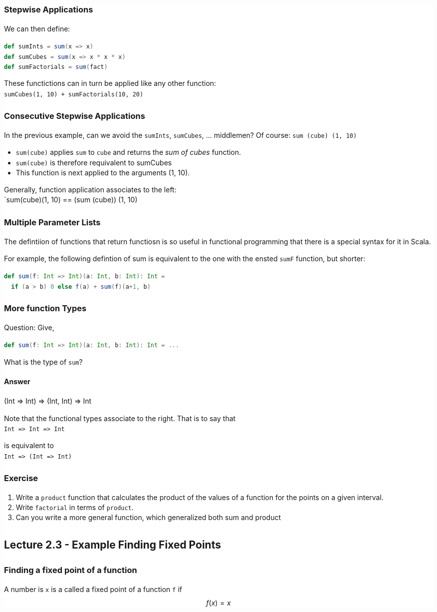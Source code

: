 ### Stepwise Applications

We can then define:
```scala
def sumInts = sum(x => x)
def sumCubes = sum(x => x * x * x)
def sumFactorials = sum(fact)
```

These functictions can in turn be applied like any other function:   
`sumCubes(1, 10) + sumFactorials(10, 20)`

### Consecutive Stepwise Applications
In the previous example, can we avoid the `sumInts`, `sumCubes`, ... middlemen?
Of course:
`sum (cube) (1, 10)`
* `sum(cube)` applies `sum` to `cube` and returns the _sum of cubes_ function.
* `sum(cube)` is therefore requivalent to sumCubes
* This function is next applied to the arguments (1, 10).   

Generally, function application associates to the left:   
`sum(cube)(1, 10) == (sum (cube)) (1, 10)

### Multiple Parameter Lists
The defintiion of functions that return functiosn is so useful in functional programming that there is a special syntax for it in Scala.

For example, the following defintion of sum is equivalent to the one with the ensted `sumF` function, but shorter:
```scala
def sum(f: Int => Int)(a: Int, b: Int): Int = 
  if (a > b) 0 else f(a) + sum(f)(a+1, b)
```

### More function Types

Question: Give, 
```scala
def sum(f: Int => Int)(a: Int, b: Int): Int = ...
```
What is the type of `sum`?

#### Answer 
(Int => Int) => (Int, Int) => Int

Note that the functional types associate to the right. That is to say that   
`Int => Int => Int`

is equivalent to   
`Int => (Int => Int)`

### Exercise 
1. Write a `product` function that calculates the product of the values of a function for the points on a given interval.
2. Write `factorial` in terms of `product`.
3. Can you write a more general function, which generalized both sum and product
## Lecture 2.3 - Example Finding Fixed Points
### Finding a fixed point of a function
A number is `x` is a called a fixed point of a function `f` if 
$$ f(x) = x$$

